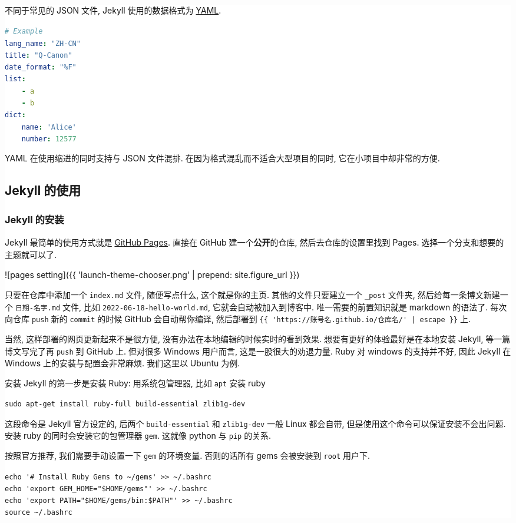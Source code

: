 不同于常见的 JSON 文件, Jekyll 使用的数据格式为 [YAML](https://yaml.org/).

```yaml
# Example
lang_name: "ZH-CN"
title: "Q-Canon"
date_format: "%F"
list:
    - a
    - b
dict:
    name: 'Alice'
    number: 12577
```

YAML 在使用缩进的同时支持与 JSON 文件混排.
在因为格式混乱而不适合大型项目的同时, 它在小项目中却非常的方便.

## Jekyll 的使用

### Jekyll 的安装

Jekyll 最简单的使用方式就是 [GitHub Pages](https://pages.github.com/).
直接在 GitHub 建一个**公开**的仓库, 然后去仓库的设置里找到 Pages.
选择一个分支和想要的主题就可以了.

![pages setting]({{ 'launch-theme-chooser.png' | prepend: site.figure_url }})

只要在仓库中添加一个 `index.md` 文件, 随便写点什么, 这个就是你的主页.
其他的文件只要建立一个 `_post` 文件夹, 然后给每一条博文新建一个 `日期-名字.md` 文件, 比如 `2022-06-18-hello-world.md`, 它就会自动被加入到博客中.
唯一需要的前置知识就是 markdown 的语法了.
每次向仓库 `push` 新的 `commit` 的时候 GitHub 会自动帮你编译, 然后部署到 `{{ 'https://账号名.github.io/仓库名/' | escape }}` 上.

当然, 这样部署的网页更新起来不是很方便, 没有办法在本地编辑的时候实时的看到效果.
想要有更好的体验最好是在本地安装 Jekyll, 等一篇博文写完了再 `push` 到 GitHub 上.
但对很多 Windows 用户而言, 这是一股很大的劝退力量.
Ruby 对 windows 的支持并不好, 因此 Jekyll 在 Windows 上的安装与配置会非常麻烦.
我们这里以 Ubuntu 为例.

安装 Jekyll 的第一步是安装 Ruby: 用系统包管理器, 比如 `apt` 安装 ruby

```shell
sudo apt-get install ruby-full build-essential zlib1g-dev
```

这段命令是 Jekyll 官方设定的, 后两个 `build-essential` 和 `zlib1g-dev` 一般 Linux 都会自带, 但是使用这个命令可以保证安装不会出问题.
安装 ruby 的同时会安装它的包管理器 `gem`.
这就像 python 与 `pip` 的关系.

按照官方推荐, 我们需要手动设置一下 `gem` 的环境变量.
否则的话所有 gems 会被安装到 `root` 用户下.

```shell
echo '# Install Ruby Gems to ~/gems' >> ~/.bashrc
echo 'export GEM_HOME="$HOME/gems"' >> ~/.bashrc
echo 'export PATH="$HOME/gems/bin:$PATH"' >> ~/.bashrc
source ~/.bashrc
```
